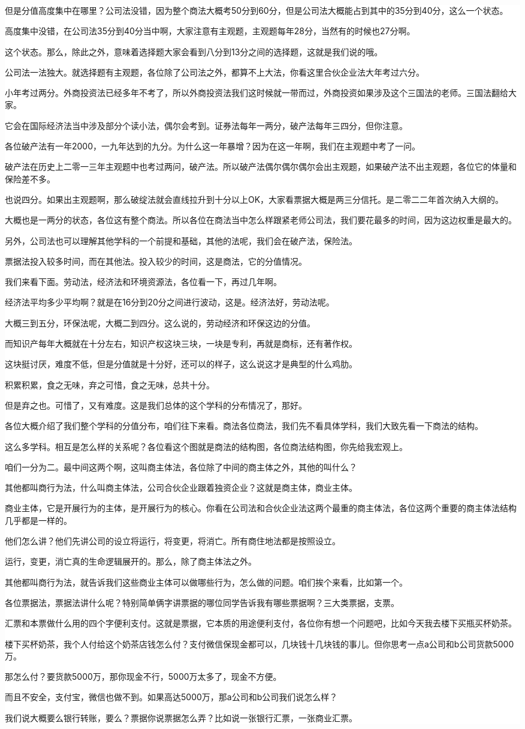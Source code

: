 但是分值高度集中在哪里？公司法没错，因为整个商法大概考50分到60分，但是公司法大概能占到其中的35分到40分，这么一个状态。

高度集中没错，在公司法35分到40分当中啊，大家注意有主观题，主观题每年28分，当然有的时候也27分啊。

这个状态。那么，除此之外，意味着选择题大家会看到八分到13分之间的选择题，这就是我们说的哦。

公司法一法独大。就选择题有主观题，各位除了公司法之外，都算不上大法，你看这里合伙企业法大年考过六分。

小年考过两分。外商投资法已经多年不考了，所以外商投资法我们这时候就一带而过，外商投资如果涉及这个三国法的老师。三国法翻给大家。

它会在国际经济法当中涉及部分个读小法，偶尔会考到。证券法每年一两分，破产法每年三四分，但你注意。

各位破产法有一年2000，一九年达到的九分。为什么这一年暴增？因为在这一年啊，我们在主观题中考了一问。

破产法在历史上二零一三年主观题中也考过两问，破产法。所以破产法偶尔偶尔偶尔会出主观题，如果破产法不出主观题，各位它的体量和保险差不多。

也说四分。如果出主观题啊，那么破绽法就会直线拉升到十分以上OK，大家看票据大概是两三分信托。是二零二二年首次纳入大纲的。

大概也是一两分的状态，各位这有整个商法。所以各位在商法当中怎么样跟紧老师公司法，我们要花最多的时间，因为这边权重是最大的。

另外，公司法也可以理解其他学科的一个前提和基础，其他的法呢，我们会在破产法，保险法。

票据法投入较多时间，而在其他法。投入较少的时间，这是商法，它的分值情况。

我们来看下面。劳动法，经济法和环境资源法，各位看一下，再过几年啊。

经济法平均多少平均啊？就是在16分到20分之间进行波动，这是。经济法好，劳动法呢。

大概三到五分，环保法呢，大概二到四分。这么说的，劳动经济和环保这边的分值。

而知识产每年大概就在十分左右，知识产权这块三块，一块是专利，再就是商标，还有著作权。

这块挺讨厌，难度不低，但是分值就是十分好，还可以的样子，这么说这才是典型的什么鸡肋。

积累积累，食之无味，弃之可惜，食之无味，总共十分。

但是弃之也。可惜了，又有难度。这是我们总体的这个学科的分布情况了，那好。

各位大概介绍了我们整个学科的分值分布，咱们往下来看。商法各位商法，我们先不看具体学科，我们大致先看一下商法的结构。

这么多学科。相互是怎么样的关系呢？各位看这个图就是商法的结构图，各位商法结构图，你先给我宏观上。

咱们一分为二。最中间这两个啊，这叫商主体法，各位除了中间的商主体之外，其他的叫什么？

其他都叫商行为法，什么叫商主体法，公司合伙企业跟着独资企业？这就是商主体，商业主体。

商业主体，它是开展行为的主体，是开展行为的核心。你看在公司法和合伙企业法这两个最重的商主体法，各位这两个重要的商主体法结构几乎都是一样的。

他们怎么讲？他们先讲公司的设立将运行，将变更，将消亡。所有商住地法都是按照设立。

运行，变更，消亡真的生命逻辑展开的。那么，除了商主体法之外。

其他都叫商行为法，就告诉我们这些商业主体可以做哪些行为，怎么做的问题。咱们挨个来看，比如第一个。

各位票据法，票据法讲什么呢？特别简单俩字讲票据的哪位同学告诉我有哪些票据啊？三大类票据，支票。

汇票和本票做什么用的四个字便利支付。这就是票据，它本质的用途便利支付，各位你有想一个问题吧，比如今天我去楼下买瓶买杯奶茶。

楼下买杯奶茶，我个人付给这个奶茶店钱怎么付？支付微信保现金都可以，几块钱十几块钱的事儿。但你思考一点a公司和b公司货款5000万。

那怎么付？要货款5000万，那你现金不行，5000万太多了，现金不方便。

而且不安全，支付宝，微信也做不到。如果高达5000万，那a公司和b公司我们说怎么样？

我们说大概要么银行转账，要么？票据你说票据怎么弄？比如说一张银行汇票，一张商业汇票。

